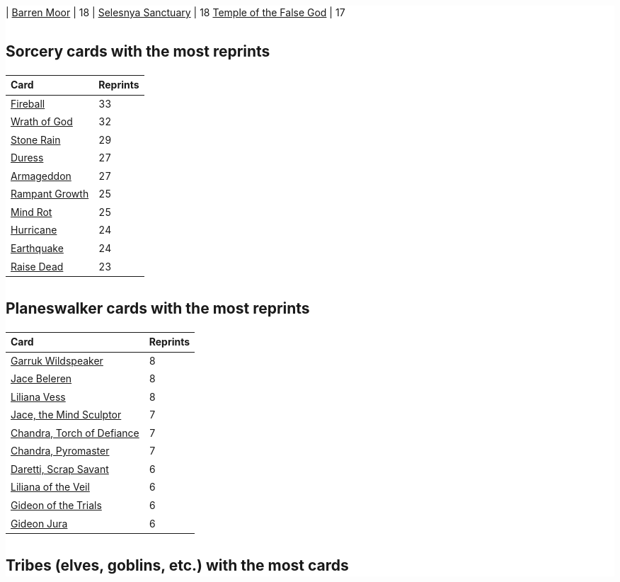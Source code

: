 | [Barren Moor](https://scryfall.com/card/c19/229/barren-moor)             |   18
| [Selesnya Sanctuary](https://scryfall.com/card/znc/140/selesnya-sanctuary)      |   18
 [Temple of the False God](https://scryfall.com/card/c20/319/temple-of-the-false-god)  |   17

## Sorcery cards with the most reprints

| Card                 | Reprints | 
| :------------------- | :------- | 
| [Fireball](https://scryfall.com/card/ima/128/fireball)             |   33
| [Wrath of God](https://scryfall.com/card/plist/43/wrath-of-god)         |   32
| [Stone Rain](https://scryfall.com/card/plist/156/stone-rain)           |   29
| [Duress](https://scryfall.com/card/m21/96/duress)               |   27
| [Armageddon](https://scryfall.com/card/a25/5/armageddon)           |   27
| [Rampant Growth](https://scryfall.com/card/cmr/432/rampant-growth)       |   25
| [Mind Rot](https://scryfall.com/card/klr/101/mind-rot)             |   25
| [Hurricane](https://scryfall.com/card/10e/270/hurricane)            |   24
| [Earthquake](https://scryfall.com/card/cm2/95/earthquake)           |   24
| [Raise Dead](https://scryfall.com/card/w17/18/raise-dead)           |   23

## Planeswalker cards with the most reprints

| Card | Reprints |
| :--- | :--- |
| [Garruk Wildspeaker](https://scryfall.com/card/gvl/1/garruk-wildspeaker) | 8 |
| [Jace Beleren](https://scryfall.com/card/jvc/1/jace-beleren) | 8 |
| [Liliana Vess](https://scryfall.com/card/gvl/32/liliana-vess) | 8 |
| [Jace, the Mind Sculptor](https://scryfall.com/card/2xm/56/jace-the-mind-sculptor) | 7 |
| [Chandra, Torch of Defiance](https://scryfall.com/card/klr/117/chandra-torch-of-defiance) | 7 |
| [Chandra, Pyromaster](https://scryfall.com/card/e01/42/chandra-pyromaster) | 7 |
| [Daretti, Scrap Savant](https://scryfall.com/card/cm2/4/daretti-scrap-savant) | 6 |
| [Liliana of the Veil](hhttps://scryfall.com/card/uma/104/liliana-of-the-veil) | 6 |
| [Gideon of the Trials](https://scryfall.com/card/akh/14/gideon-of-the-trials) | 6 |
| [Gideon Jura](https://scryfall.com/card/e01/10/gideon-jura) | 6 |

## Tribes (elves, goblins, etc.) with the most cards

